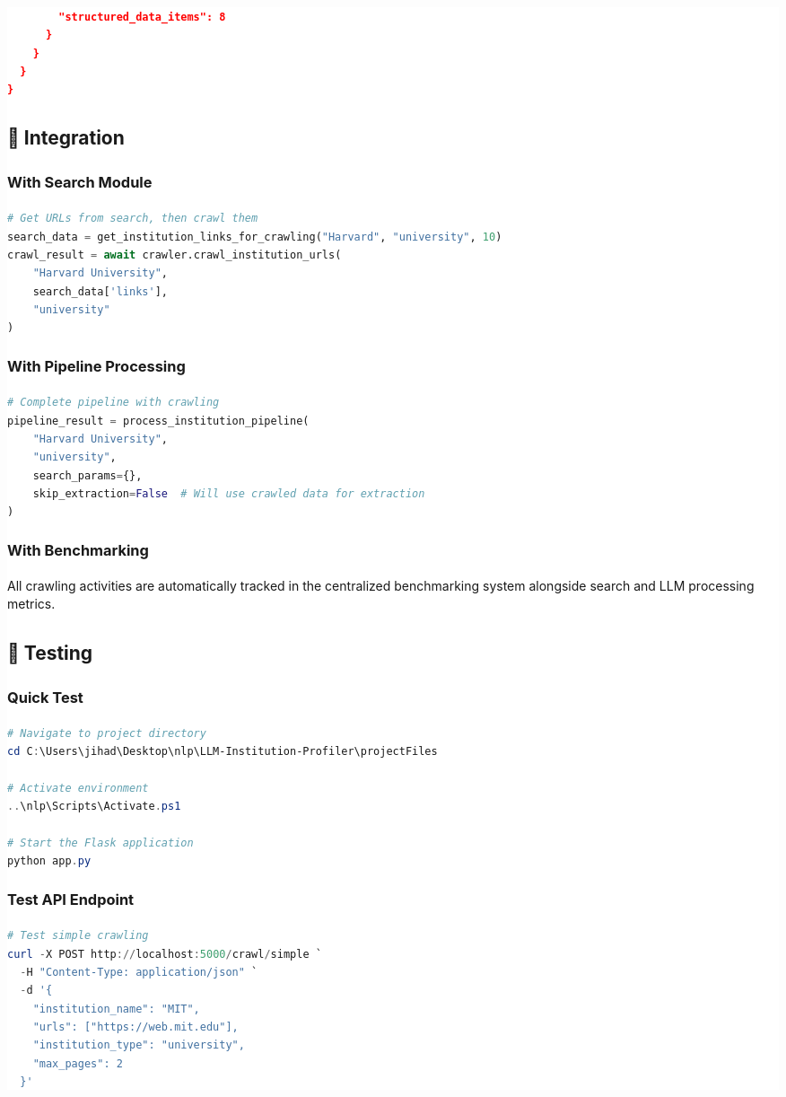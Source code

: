 ```json
        "structured_data_items": 8
      }
    }
  }
}
```

## 🔗 Integration

### **With Search Module**
```python
# Get URLs from search, then crawl them
search_data = get_institution_links_for_crawling("Harvard", "university", 10)
crawl_result = await crawler.crawl_institution_urls(
    "Harvard University",
    search_data['links'],
    "university"
)
```

### **With Pipeline Processing**
```python
# Complete pipeline with crawling
pipeline_result = process_institution_pipeline(
    "Harvard University", 
    "university",
    search_params={},
    skip_extraction=False  # Will use crawled data for extraction
)
```

### **With Benchmarking**
All crawling activities are automatically tracked in the centralized benchmarking system alongside search and LLM processing metrics.

## 🧪 Testing

### **Quick Test**
```powershell
# Navigate to project directory
cd C:\Users\jihad\Desktop\nlp\LLM-Institution-Profiler\projectFiles

# Activate environment
..\nlp\Scripts\Activate.ps1

# Start the Flask application
python app.py
```

### **Test API Endpoint**
```powershell
# Test simple crawling
curl -X POST http://localhost:5000/crawl/simple `
  -H "Content-Type: application/json" `
  -d '{
    "institution_name": "MIT",
    "urls": ["https://web.mit.edu"],
    "institution_type": "university",
    "max_pages": 2
  }'
```

